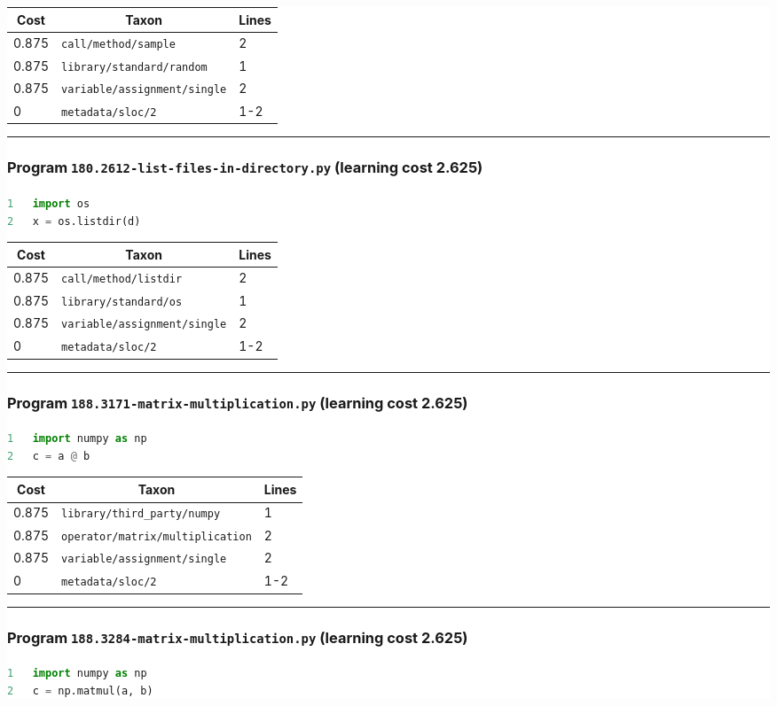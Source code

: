 | Cost  | Taxon | Lines |
|----|----|----|
| 0.875 | `call/method/sample` | 2 |
| 0.875 | `library/standard/random` | 1 |
| 0.875 | `variable/assignment/single` | 2 |
| 0 | `metadata/sloc/2` | 1-2 |
---

### Program `180.2612-list-files-in-directory.py` (learning cost 2.625)

```python
1   import os
2   x = os.listdir(d)
```

| Cost  | Taxon | Lines |
|----|----|----|
| 0.875 | `call/method/listdir` | 2 |
| 0.875 | `library/standard/os` | 1 |
| 0.875 | `variable/assignment/single` | 2 |
| 0 | `metadata/sloc/2` | 1-2 |
---

### Program `188.3171-matrix-multiplication.py` (learning cost 2.625)

```python
1   import numpy as np
2   c = a @ b
```

| Cost  | Taxon | Lines |
|----|----|----|
| 0.875 | `library/third_party/numpy` | 1 |
| 0.875 | `operator/matrix/multiplication` | 2 |
| 0.875 | `variable/assignment/single` | 2 |
| 0 | `metadata/sloc/2` | 1-2 |
---

### Program `188.3284-matrix-multiplication.py` (learning cost 2.625)

```python
1   import numpy as np
2   c = np.matmul(a, b)
```
